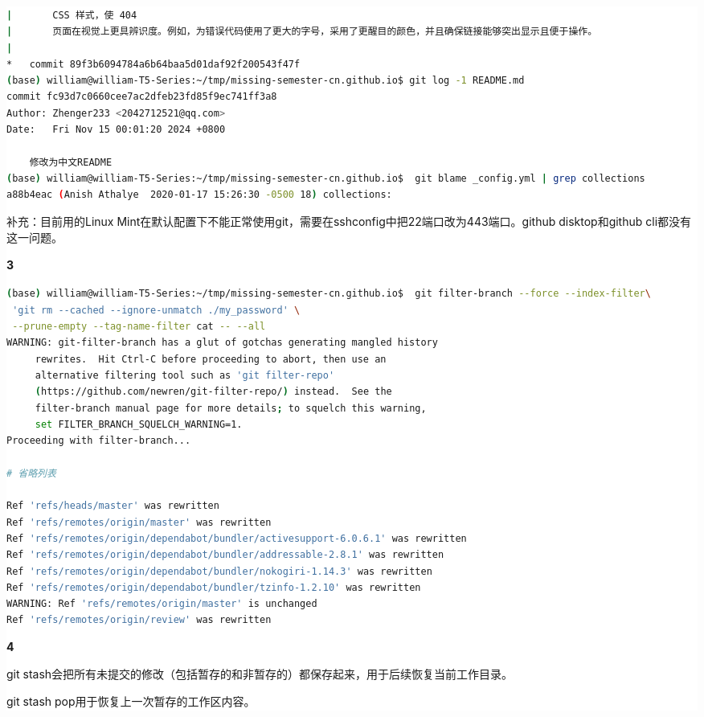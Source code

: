 ```bash
|       CSS 样式，使 404
|       页面在视觉上更具辨识度。例如，为错误代码使用了更大的字号，采用了更醒目的颜色，并且确保链接能够突出显示且便于操作。
|   
*   commit 89f3b6094784a6b64baa5d01daf92f200543f47f
(base) william@william-T5-Series:~/tmp/missing-semester-cn.github.io$ git log -1 README.md
commit fc93d7c0660cee7ac2dfeb23fd85f9ec741ff3a8
Author: Zhenger233 <2042712521@qq.com>
Date:   Fri Nov 15 00:01:20 2024 +0800

    修改为中文README
(base) william@william-T5-Series:~/tmp/missing-semester-cn.github.io$  git blame _config.yml | grep collections
a88b4eac (Anish Athalye  2020-01-17 15:26:30 -0500 18) collections:

```

补充：目前用的Linux Mint在默认配置下不能正常使用git，需要在sshconfig中把22端口改为443端口。github disktop和github cli都没有这一问题。

**3**

```bash
(base) william@william-T5-Series:~/tmp/missing-semester-cn.github.io$  git filter-branch --force --index-filter\
 'git rm --cached --ignore-unmatch ./my_password' \
 --prune-empty --tag-name-filter cat -- --all
WARNING: git-filter-branch has a glut of gotchas generating mangled history
	 rewrites.  Hit Ctrl-C before proceeding to abort, then use an
	 alternative filtering tool such as 'git filter-repo'
	 (https://github.com/newren/git-filter-repo/) instead.  See the
	 filter-branch manual page for more details; to squelch this warning,
	 set FILTER_BRANCH_SQUELCH_WARNING=1.
Proceeding with filter-branch...

# 省略列表

Ref 'refs/heads/master' was rewritten
Ref 'refs/remotes/origin/master' was rewritten
Ref 'refs/remotes/origin/dependabot/bundler/activesupport-6.0.6.1' was rewritten
Ref 'refs/remotes/origin/dependabot/bundler/addressable-2.8.1' was rewritten
Ref 'refs/remotes/origin/dependabot/bundler/nokogiri-1.14.3' was rewritten
Ref 'refs/remotes/origin/dependabot/bundler/tzinfo-1.2.10' was rewritten
WARNING: Ref 'refs/remotes/origin/master' is unchanged
Ref 'refs/remotes/origin/review' was rewritten
```

**4**

git stash会把所有未提交的修改（包括暂存的和非暂存的）都保存起来，用于后续恢复当前工作目录。

git stash pop用于恢复上一次暂存的工作区内容。

